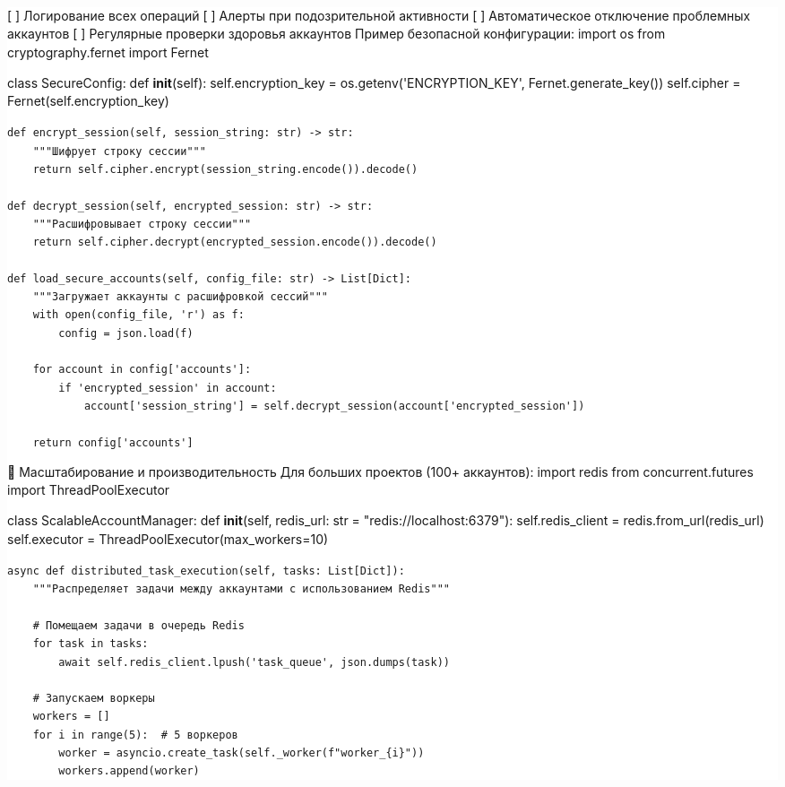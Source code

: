 [ ] Логирование всех операций
[ ] Алерты при подозрительной активности
[ ] Автоматическое отключение проблемных аккаунтов
[ ] Регулярные проверки здоровья аккаунтов
Пример безопасной конфигурации:
import os
from cryptography.fernet import Fernet

class SecureConfig:
    def __init__(self):
        self.encryption_key = os.getenv('ENCRYPTION_KEY', Fernet.generate_key())
        self.cipher = Fernet(self.encryption_key)
    
    def encrypt_session(self, session_string: str) -> str:
        """Шифрует строку сессии"""
        return self.cipher.encrypt(session_string.encode()).decode()
    
    def decrypt_session(self, encrypted_session: str) -> str:
        """Расшифровывает строку сессии"""
        return self.cipher.decrypt(encrypted_session.encode()).decode()
    
    def load_secure_accounts(self, config_file: str) -> List[Dict]:
        """Загружает аккаунты с расшифровкой сессий"""
        with open(config_file, 'r') as f:
            config = json.load(f)
        
        for account in config['accounts']:
            if 'encrypted_session' in account:
                account['session_string'] = self.decrypt_session(account['encrypted_session'])
        
        return config['accounts']
🚀 Масштабирование и производительность
Для больших проектов (100+ аккаунтов):
import redis
from concurrent.futures import ThreadPoolExecutor

class ScalableAccountManager:
    def __init__(self, redis_url: str = "redis://localhost:6379"):
        self.redis_client = redis.from_url(redis_url)
        self.executor = ThreadPoolExecutor(max_workers=10)
    
    async def distributed_task_execution(self, tasks: List[Dict]):
        """Распределяет задачи между аккаунтами с использованием Redis"""
        
        # Помещаем задачи в очередь Redis
        for task in tasks:
            await self.redis_client.lpush('task_queue', json.dumps(task))
        
        # Запускаем воркеры
        workers = []
        for i in range(5):  # 5 воркеров
            worker = asyncio.create_task(self._worker(f"worker_{i}"))
            workers.append(worker)
        